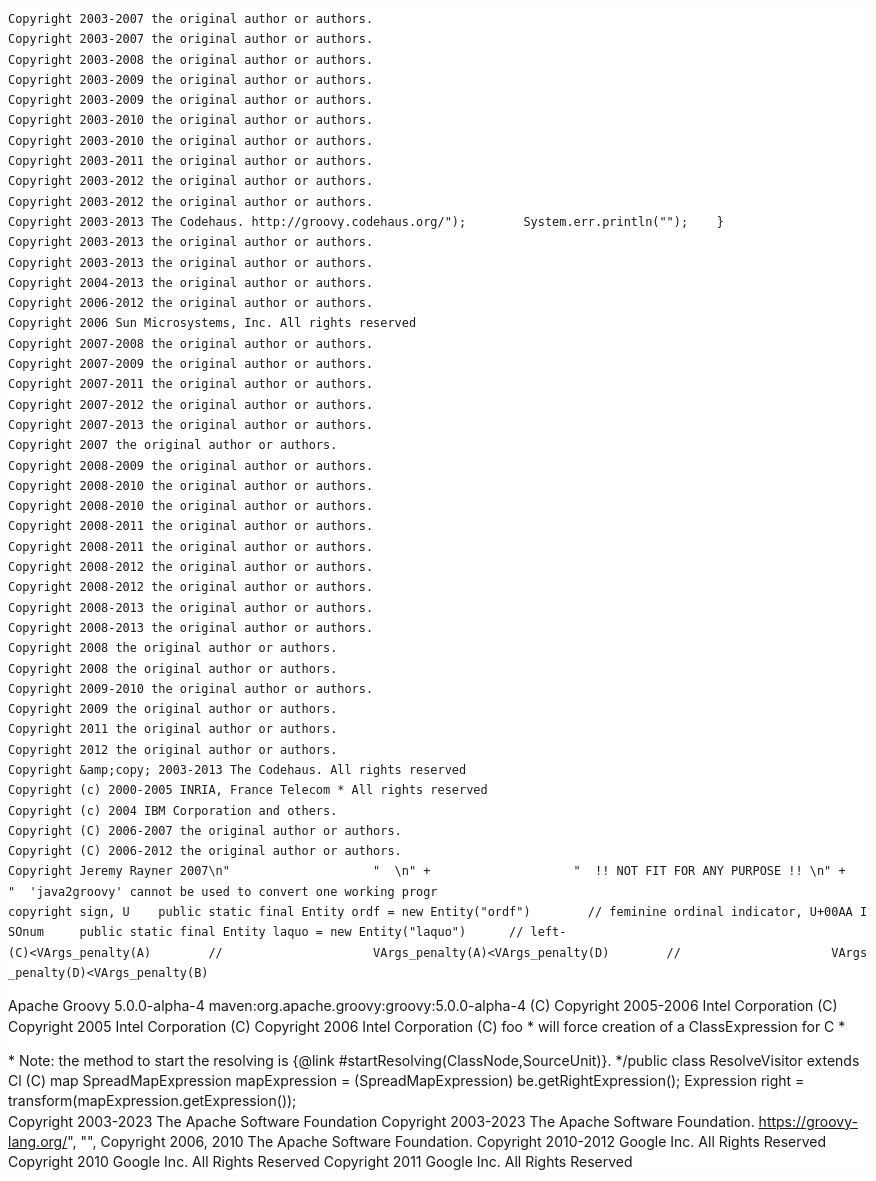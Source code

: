 	Copyright 2003-2007 the original author or authors.
	Copyright 2003-2007 the original author or authors.
	Copyright 2003-2008 the original author or authors.
	Copyright 2003-2009 the original author or authors.
	Copyright 2003-2009 the original author or authors.
	Copyright 2003-2010 the original author or authors.
	Copyright 2003-2010 the original author or authors.
	Copyright 2003-2011 the original author or authors.
	Copyright 2003-2012 the original author or authors.
	Copyright 2003-2012 the original author or authors.
	Copyright 2003-2013 The Codehaus. http://groovy.codehaus.org/");        System.err.println("");    }
	Copyright 2003-2013 the original author or authors.
	Copyright 2003-2013 the original author or authors.
	Copyright 2004-2013 the original author or authors.
	Copyright 2006-2012 the original author or authors.
	Copyright 2006 Sun Microsystems, Inc. All rights reserved
	Copyright 2007-2008 the original author or authors.
	Copyright 2007-2009 the original author or authors.
	Copyright 2007-2011 the original author or authors.
	Copyright 2007-2012 the original author or authors.
	Copyright 2007-2013 the original author or authors.
	Copyright 2007 the original author or authors.
	Copyright 2008-2009 the original author or authors.
	Copyright 2008-2010 the original author or authors.
	Copyright 2008-2010 the original author or authors.
	Copyright 2008-2011 the original author or authors.
	Copyright 2008-2011 the original author or authors.
	Copyright 2008-2012 the original author or authors.
	Copyright 2008-2012 the original author or authors.
	Copyright 2008-2013 the original author or authors.
	Copyright 2008-2013 the original author or authors.
	Copyright 2008 the original author or authors.
	Copyright 2008 the original author or authors.
	Copyright 2009-2010 the original author or authors.
	Copyright 2009 the original author or authors.
	Copyright 2011 the original author or authors.
	Copyright 2012 the original author or authors.
	Copyright &amp;copy; 2003-2013 The Codehaus. All rights reserved
	Copyright (c) 2000-2005 INRIA, France Telecom * All rights reserved
	Copyright (c) 2004 IBM Corporation and others.
	Copyright (C) 2006-2007 the original author or authors.
	Copyright (C) 2006-2012 the original author or authors.
	Copyright Jeremy Rayner 2007\n"                    "  \n" +                    "  !! NOT FIT FOR ANY PURPOSE !! \n" +                    "  'java2groovy' cannot be used to convert one working progr
	copyright sign, U    public static final Entity ordf = new Entity("ordf")        // feminine ordinal indicator, U+00AA ISOnum     public static final Entity laquo = new Entity("laquo")      // left-
	(C)<VArgs_penalty(A)        //                     VArgs_penalty(A)<VArgs_penalty(D)        //                     VArgs_penalty(D)<VArgs_penalty(B)
Apache Groovy 5.0.0-alpha-4 maven:org.apache.groovy:groovy:5.0.0-alpha-4
	(C) Copyright 2005-2006 Intel Corporation
	(C) Copyright 2005 Intel Corporation
	(C) Copyright 2006 Intel Corporation
	(C) foo * will force creation of a ClassExpression for C * <p> * Note: the method to start the resolving is {@link #startResolving(ClassNode,SourceUnit)}. */public class ResolveVisitor extends Cl
	(C) map                SpreadMapExpression mapExpression = (SpreadMapExpression) be.getRightExpression();                Expression right = transform(mapExpression.getExpression());                
	Copyright 2003-2023 The Apache Software Foundation
	Copyright 2003-2023 The Apache Software Foundation. https://groovy-lang.org/",                    "",
	Copyright 2006, 2010 The Apache Software Foundation.
	Copyright 2010-2012 Google Inc. All Rights Reserved
	Copyright 2010 Google Inc. All Rights Reserved
	Copyright 2011 Google Inc. All Rights Reserved